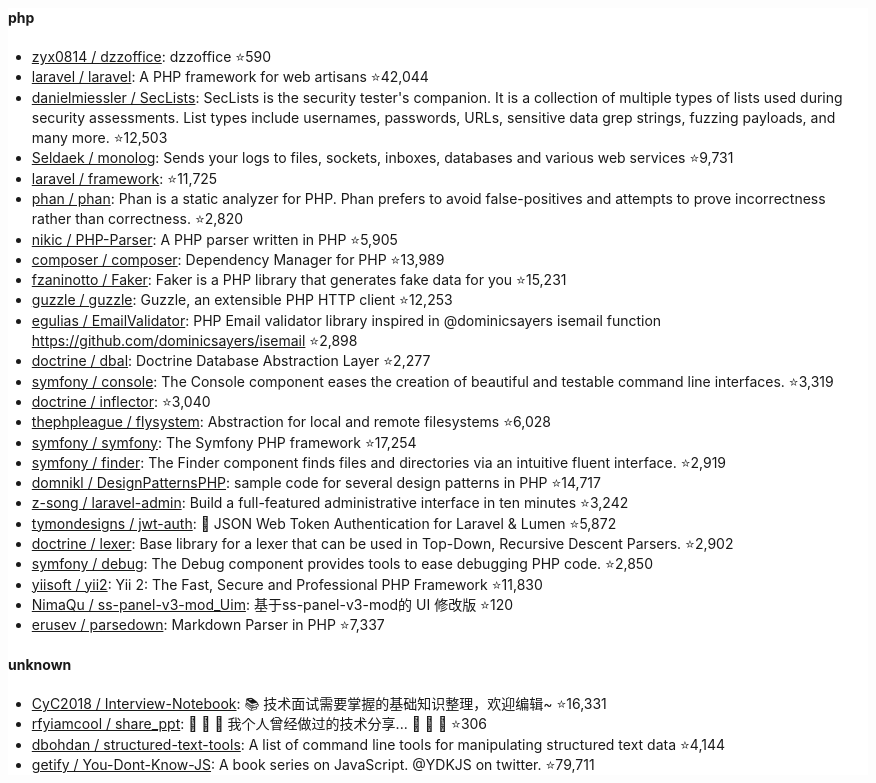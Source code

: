 #### php
* [zyx0814 / dzzoffice](https://github.com/zyx0814/dzzoffice): dzzoffice :star:590
* [laravel / laravel](https://github.com/laravel/laravel): A PHP framework for web artisans :star:42,044
* [danielmiessler / SecLists](https://github.com/danielmiessler/SecLists): SecLists is the security tester's companion. It is a collection of multiple types of lists used during security assessments. List types include usernames, passwords, URLs, sensitive data grep strings, fuzzing payloads, and many more. :star:12,503
* [Seldaek / monolog](https://github.com/Seldaek/monolog): Sends your logs to files, sockets, inboxes, databases and various web services :star:9,731
* [laravel / framework](https://github.com/laravel/framework):  :star:11,725
* [phan / phan](https://github.com/phan/phan): Phan is a static analyzer for PHP. Phan prefers to avoid false-positives and attempts to prove incorrectness rather than correctness. :star:2,820
* [nikic / PHP-Parser](https://github.com/nikic/PHP-Parser): A PHP parser written in PHP :star:5,905
* [composer / composer](https://github.com/composer/composer): Dependency Manager for PHP :star:13,989
* [fzaninotto / Faker](https://github.com/fzaninotto/Faker): Faker is a PHP library that generates fake data for you :star:15,231
* [guzzle / guzzle](https://github.com/guzzle/guzzle): Guzzle, an extensible PHP HTTP client :star:12,253
* [egulias / EmailValidator](https://github.com/egulias/EmailValidator): PHP Email validator library inspired in @dominicsayers isemail function https://github.com/dominicsayers/isemail :star:2,898
* [doctrine / dbal](https://github.com/doctrine/dbal): Doctrine Database Abstraction Layer :star:2,277
* [symfony / console](https://github.com/symfony/console): The Console component eases the creation of beautiful and testable command line interfaces. :star:3,319
* [doctrine / inflector](https://github.com/doctrine/inflector):  :star:3,040
* [thephpleague / flysystem](https://github.com/thephpleague/flysystem): Abstraction for local and remote filesystems :star:6,028
* [symfony / symfony](https://github.com/symfony/symfony): The Symfony PHP framework :star:17,254
* [symfony / finder](https://github.com/symfony/finder): The Finder component finds files and directories via an intuitive fluent interface. :star:2,919
* [domnikl / DesignPatternsPHP](https://github.com/domnikl/DesignPatternsPHP): sample code for several design patterns in PHP :star:14,717
* [z-song / laravel-admin](https://github.com/z-song/laravel-admin): Build a full-featured administrative interface in ten minutes :star:3,242
* [tymondesigns / jwt-auth](https://github.com/tymondesigns/jwt-auth): 🔐
JSON Web Token Authentication for Laravel & Lumen :star:5,872
* [doctrine / lexer](https://github.com/doctrine/lexer): Base library for a lexer that can be used in Top-Down, Recursive Descent Parsers. :star:2,902
* [symfony / debug](https://github.com/symfony/debug): The Debug component provides tools to ease debugging PHP code. :star:2,850
* [yiisoft / yii2](https://github.com/yiisoft/yii2): Yii 2: The Fast, Secure and Professional PHP Framework :star:11,830
* [NimaQu / ss-panel-v3-mod_Uim](https://github.com/NimaQu/ss-panel-v3-mod_Uim): 基于ss-panel-v3-mod的 UI 修改版 :star:120
* [erusev / parsedown](https://github.com/erusev/parsedown): Markdown Parser in PHP :star:7,337

#### unknown
* [CyC2018 / Interview-Notebook](https://github.com/CyC2018/Interview-Notebook): 📚
技术面试需要掌握的基础知识整理，欢迎编辑~ :star:16,331
* [rfyiamcool / share_ppt](https://github.com/rfyiamcool/share_ppt): 🚗
🚗
🚗
我个人曾经做过的技术分享...
🚗
🚗
🚗 :star:306
* [dbohdan / structured-text-tools](https://github.com/dbohdan/structured-text-tools): A list of command line tools for manipulating structured text data :star:4,144
* [getify / You-Dont-Know-JS](https://github.com/getify/You-Dont-Know-JS): A book series on JavaScript. @YDKJS on twitter. :star:79,711